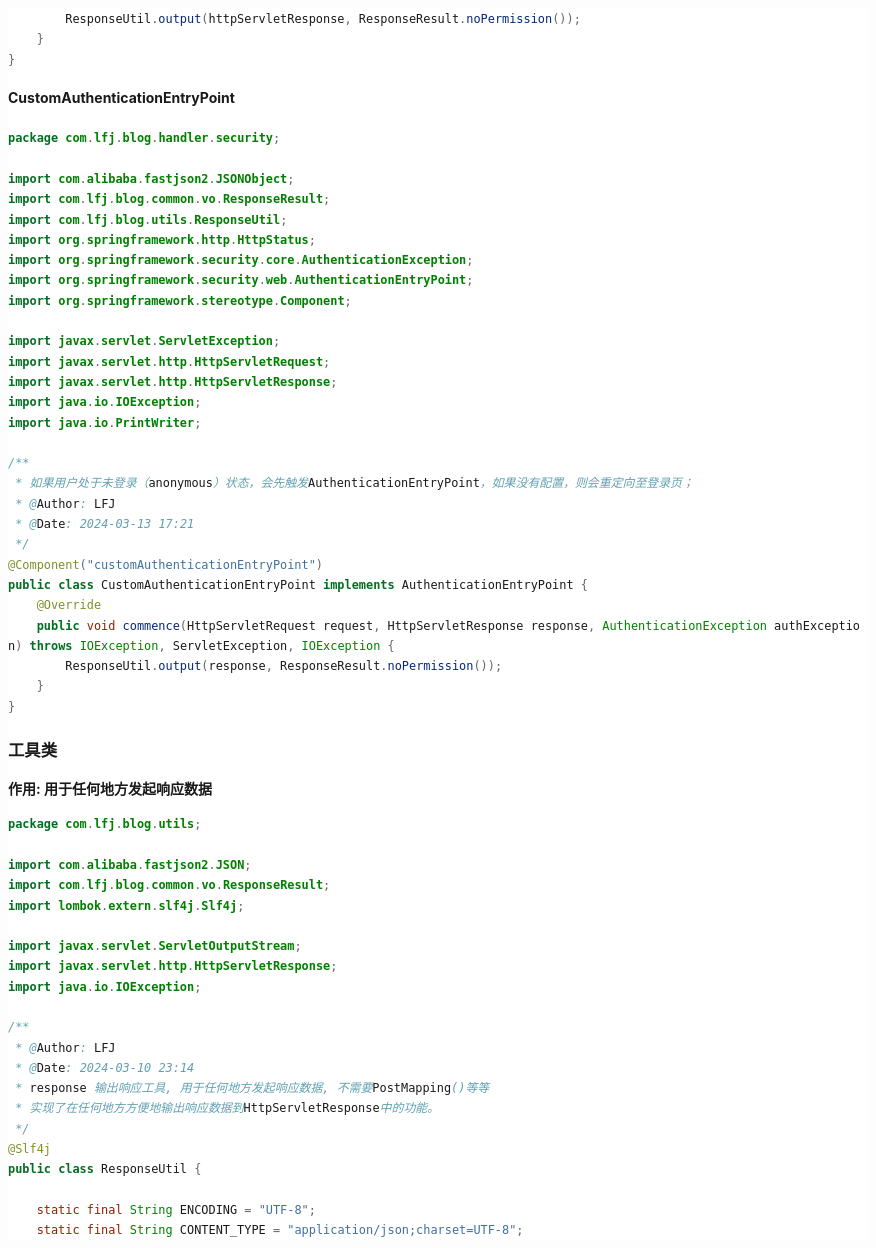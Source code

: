 ~~~java
		ResponseUtil.output(httpServletResponse, ResponseResult.noPermission());
	}
}
~~~

#### CustomAuthenticationEntryPoint

```java
package com.lfj.blog.handler.security;

import com.alibaba.fastjson2.JSONObject;
import com.lfj.blog.common.vo.ResponseResult;
import com.lfj.blog.utils.ResponseUtil;
import org.springframework.http.HttpStatus;
import org.springframework.security.core.AuthenticationException;
import org.springframework.security.web.AuthenticationEntryPoint;
import org.springframework.stereotype.Component;

import javax.servlet.ServletException;
import javax.servlet.http.HttpServletRequest;
import javax.servlet.http.HttpServletResponse;
import java.io.IOException;
import java.io.PrintWriter;

/**
 * 如果用户处于未登录（anonymous）状态，会先触发AuthenticationEntryPoint，如果没有配置，则会重定向至登录页；
 * @Author: LFJ
 * @Date: 2024-03-13 17:21
 */
@Component("customAuthenticationEntryPoint")
public class CustomAuthenticationEntryPoint implements AuthenticationEntryPoint {
	@Override
	public void commence(HttpServletRequest request, HttpServletResponse response, AuthenticationException authException) throws IOException, ServletException, IOException {
		ResponseUtil.output(response, ResponseResult.noPermission());
	}
}
```

### 工具类

**作用:  用于任何地方发起响应数据**

~~~java
package com.lfj.blog.utils;

import com.alibaba.fastjson2.JSON;
import com.lfj.blog.common.vo.ResponseResult;
import lombok.extern.slf4j.Slf4j;

import javax.servlet.ServletOutputStream;
import javax.servlet.http.HttpServletResponse;
import java.io.IOException;

/**
 * @Author: LFJ
 * @Date: 2024-03-10 23:14
 * response 输出响应工具, 用于任何地方发起响应数据, 不需要PostMapping()等等
 * 实现了在任何地方方便地输出响应数据到HttpServletResponse中的功能。
 */
@Slf4j
public class ResponseUtil {

	static final String ENCODING = "UTF-8";
	static final String CONTENT_TYPE = "application/json;charset=UTF-8";
~~~